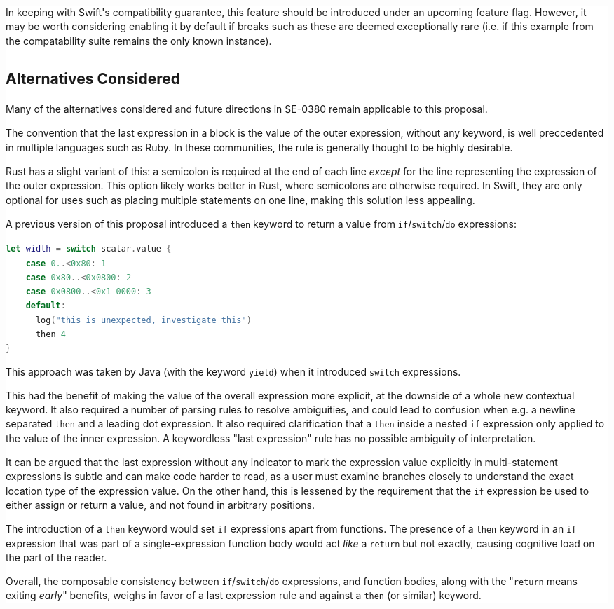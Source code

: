 In keeping with Swift's compatibility guarantee, this feature should be introduced under an upcoming feature flag. However, it may be worth considering enabling it by default if breaks such as these are deemed exceptionally rare (i.e. if this example from the compatability suite remains the only known instance).

## Alternatives Considered

Many of the alternatives considered and future directions in [SE-0380](https://github.com/apple/swift-evolution/blob/main/proposals/0380-if-switch-expressions.md) remain applicable to this proposal.

The convention that the last expression in a block is the value of the outer expression, without any keyword, is well preccedented in multiple languages such as Ruby. In these communities, the rule is generally thought to be highly desirable.

Rust has a slight variant of this: a semicolon is required at the end of each line _except_ for the line representing the expression of the outer expression. This option likely works better in Rust, where semicolons are otherwise required. In Swift, they are only optional for uses such as placing multiple statements on one line, making this solution less appealing.

A previous version of this proposal introduced a `then` keyword to return a value from `if`/`switch`/`do` expressions:

```swift
let width = switch scalar.value {
    case 0..<0x80: 1
    case 0x80..<0x0800: 2
    case 0x0800..<0x1_0000: 3
    default: 
      log("this is unexpected, investigate this")
      then 4
}
```

This approach was taken by Java (with the keyword `yield`) when it introduced `switch` expressions.

This had the benefit of making the value of the overall expression more explicit, at the downside of a whole new contextual keyword. It also required a number of parsing rules to resolve ambiguities, and could lead to confusion when e.g. a newline separated `then` and a leading dot expression. It also required clarification that a `then` inside a nested `if` expression only applied to the value of the inner expression. A keywordless "last expression" rule has no possible ambiguity of interpretation.

It can be argued that the last expression without any indicator to mark the expression value explicitly in multi-statement expressions is subtle and can make code harder to read, as a user must examine branches closely to understand the exact location type of the expression value. On the other hand, this is lessened by the requirement that the `if` expression be used to either assign or return a value, and not found in arbitrary positions.

The introduction of a `then` keyword would set `if` expressions apart from functions. The presence of a `then` keyword in an `if` expression that was part of a single-expression function body would act _like_ a `return` but not exactly, causing cognitive load on the part of the reader.

Overall, the composable consistency between `if`/`switch`/`do` expressions, and function bodies, along with the "`return` means exiting _early_" benefits, weighs in favor of a last expression rule and against a `then` (or similar) keyword.
